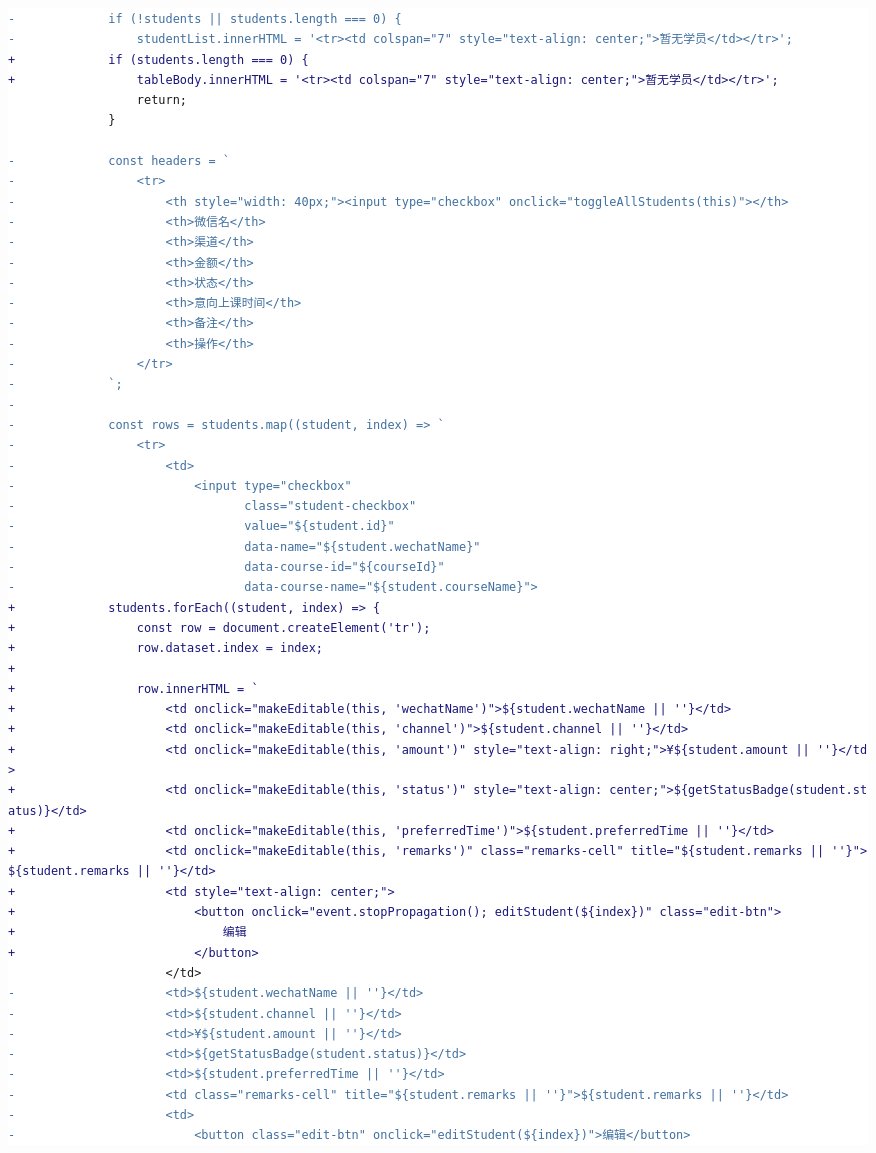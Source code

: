 ```diff
-             if (!students || students.length === 0) {
-                 studentList.innerHTML = '<tr><td colspan="7" style="text-align: center;">暂无学员</td></tr>';
+             if (students.length === 0) {
+                 tableBody.innerHTML = '<tr><td colspan="7" style="text-align: center;">暂无学员</td></tr>';
                  return;
              }
              
-             const headers = `
-                 <tr>
-                     <th style="width: 40px;"><input type="checkbox" onclick="toggleAllStudents(this)"></th>
-                     <th>微信名</th>
-                     <th>渠道</th>
-                     <th>金额</th>
-                     <th>状态</th>
-                     <th>意向上课时间</th>
-                     <th>备注</th>
-                     <th>操作</th>
-                 </tr>
-             `;
- 
-             const rows = students.map((student, index) => `
-                 <tr>
-                     <td>
-                         <input type="checkbox" 
-                                class="student-checkbox" 
-                                value="${student.id}"
-                                data-name="${student.wechatName}"
-                                data-course-id="${courseId}"
-                                data-course-name="${student.courseName}">
+             students.forEach((student, index) => {
+                 const row = document.createElement('tr');
+                 row.dataset.index = index;
+                 
+                 row.innerHTML = `
+                     <td onclick="makeEditable(this, 'wechatName')">${student.wechatName || ''}</td>
+                     <td onclick="makeEditable(this, 'channel')">${student.channel || ''}</td>
+                     <td onclick="makeEditable(this, 'amount')" style="text-align: right;">¥${student.amount || ''}</td>
+                     <td onclick="makeEditable(this, 'status')" style="text-align: center;">${getStatusBadge(student.status)}</td>
+                     <td onclick="makeEditable(this, 'preferredTime')">${student.preferredTime || ''}</td>
+                     <td onclick="makeEditable(this, 'remarks')" class="remarks-cell" title="${student.remarks || ''}">${student.remarks || ''}</td>
+                     <td style="text-align: center;">
+                         <button onclick="event.stopPropagation(); editStudent(${index})" class="edit-btn">
+                             编辑
+                         </button>
                      </td>
-                     <td>${student.wechatName || ''}</td>
-                     <td>${student.channel || ''}</td>
-                     <td>¥${student.amount || ''}</td>
-                     <td>${getStatusBadge(student.status)}</td>
-                     <td>${student.preferredTime || ''}</td>
-                     <td class="remarks-cell" title="${student.remarks || ''}">${student.remarks || ''}</td>
-                     <td>
-                         <button class="edit-btn" onclick="editStudent(${index})">编辑</button>
```